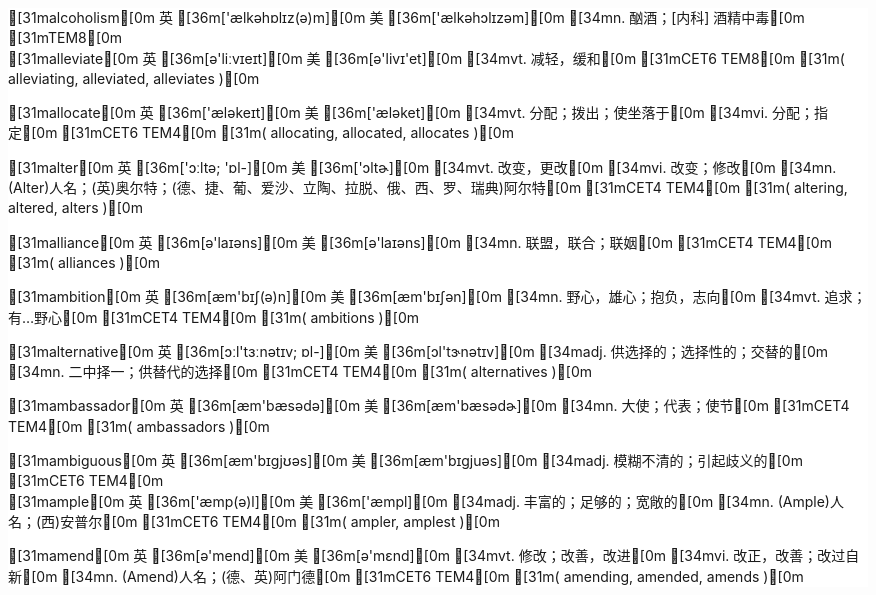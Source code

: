 [31malcoholism[0m
英 [36m['ælkəhɒlɪz(ə)m][0m  美 [36m['ælkəhɔlɪzəm][0m
[34mn. 酗酒；[内科] 酒精中毒[0m
[31mTEM8[0m  
[31malleviate[0m
英 [36m[ə'liːvɪeɪt][0m  美 [36m[ə'livɪ'et][0m
[34mvt. 减轻，缓和[0m
[31mCET6 TEM8[0m  [31m( alleviating, alleviated, alleviates )[0m

[31mallocate[0m
英 [36m['æləkeɪt][0m  美 [36m['æləket][0m
[34mvt. 分配；拨出；使坐落于[0m
[34mvi. 分配；指定[0m
[31mCET6 TEM4[0m  [31m( allocating, allocated, allocates )[0m

[31malter[0m
英 [36m['ɔːltə; 'ɒl-][0m  美 [36m['ɔltɚ][0m
[34mvt. 改变，更改[0m
[34mvi. 改变；修改[0m
[34mn. (Alter)人名；(英)奥尔特；(德、捷、葡、爱沙、立陶、拉脱、俄、西、罗、瑞典)阿尔特[0m
[31mCET4 TEM4[0m  [31m( altering, altered, alters )[0m

[31malliance[0m
英 [36m[ə'laɪəns][0m  美 [36m[ə'laɪəns][0m
[34mn. 联盟，联合；联姻[0m
[31mCET4 TEM4[0m  [31m( alliances )[0m

[31mambition[0m
英 [36m[æm'bɪʃ(ə)n][0m  美 [36m[æm'bɪʃən][0m
[34mn. 野心，雄心；抱负，志向[0m
[34mvt. 追求；有…野心[0m
[31mCET4 TEM4[0m  [31m( ambitions )[0m

[31malternative[0m
英 [36m[ɔːl'tɜːnətɪv; ɒl-][0m  美 [36m[ɔl'tɝnətɪv][0m
[34madj. 供选择的；选择性的；交替的[0m
[34mn. 二中择一；供替代的选择[0m
[31mCET4 TEM4[0m  [31m( alternatives )[0m

[31mambassador[0m
英 [36m[æm'bæsədə][0m  美 [36m[æm'bæsədɚ][0m
[34mn. 大使；代表；使节[0m
[31mCET4 TEM4[0m  [31m( ambassadors )[0m

[31mambiguous[0m
英 [36m[æm'bɪgjʊəs][0m  美 [36m[æm'bɪɡjuəs][0m
[34madj. 模糊不清的；引起歧义的[0m
[31mCET6 TEM4[0m  
[31mample[0m
英 [36m['æmp(ə)l][0m  美 [36m['æmpl][0m
[34madj. 丰富的；足够的；宽敞的[0m
[34mn. (Ample)人名；(西)安普尔[0m
[31mCET6 TEM4[0m  [31m( ampler, amplest )[0m

[31mamend[0m
英 [36m[ə'mend][0m  美 [36m[ə'mɛnd][0m
[34mvt. 修改；改善，改进[0m
[34mvi. 改正，改善；改过自新[0m
[34mn. (Amend)人名；(德、英)阿门德[0m
[31mCET6 TEM4[0m  [31m( amending, amended, amends )[0m
